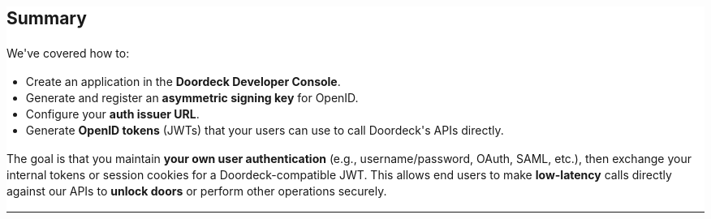 
## Summary

We've covered how to:
- Create an application in the **Doordeck Developer Console**.
- Generate and register an **asymmetric signing key** for OpenID.
- Configure your **auth issuer URL**.
- Generate **OpenID tokens** (JWTs) that your users can use to call Doordeck's APIs directly.

The goal is that you maintain **your own user authentication** (e.g., username/password, OAuth, SAML, etc.), then 
exchange your internal tokens or session cookies for a Doordeck-compatible JWT. This allows end users to make 
**low-latency** calls directly against our APIs to **unlock doors** or perform other operations securely.

---
